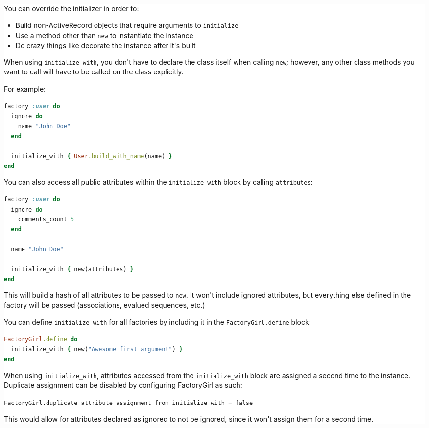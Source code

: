 You can override the initializer in order to:

* Build non-ActiveRecord objects that require arguments to `initialize`
* Use a method other than `new` to instantiate the instance
* Do crazy things like decorate the instance after it's built

When using `initialize_with`, you don't have to declare the class itself when
calling `new`; however, any other class methods you want to call will have to
be called on the class explicitly.

For example:

```ruby
factory :user do
  ignore do
    name "John Doe"
  end

  initialize_with { User.build_with_name(name) }
end
```

You can also access all public attributes within the `initialize_with` block
by calling `attributes`:

```ruby
factory :user do
  ignore do
    comments_count 5
  end

  name "John Doe"

  initialize_with { new(attributes) }
end
```

This will build a hash of all attributes to be passed to `new`. It won't
include ignored attributes, but everything else defined in the factory will be
passed (associations, evalued sequences, etc.)

You can define `initialize_with` for all factories by including it in the
`FactoryGirl.define` block:

```ruby
FactoryGirl.define do
  initialize_with { new("Awesome first argument") }
end
```

When using `initialize_with`, attributes accessed from the `initialize_with`
block are assigned a second time to the instance. Duplicate assignment can be
disabled by configuring FactoryGirl as such:

    FactoryGirl.duplicate_attribute_assignment_from_initialize_with = false

This would allow for attributes declared as ignored to not be ignored, since
it won't assign them for a second time.

